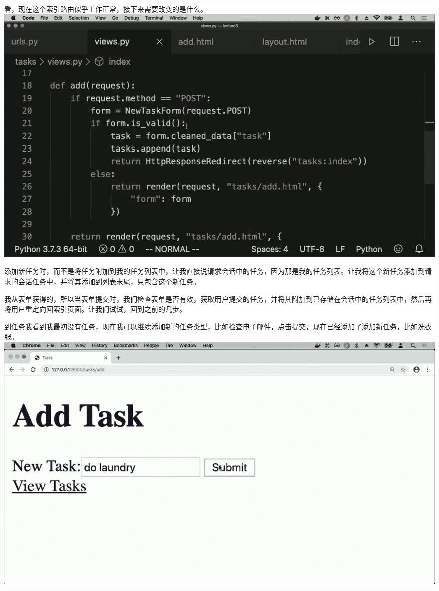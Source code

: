 看，现在这个索引路由似乎工作正常，接下来需要改变的是什么。![](img/6acd1d7a2f7273f2e4fdae2de65f83ed_69.png)

添加新任务时，而不是将任务附加到我的任务列表中，让我直接说请求会话中的任务，因为那是我的任务列表。让我将这个新任务添加到请求的会话任务中，并将其添加到列表末尾，只包含这个新任务。

我从表单获得的，所以当表单提交时，我们检查表单是否有效，获取用户提交的任务，并将其附加到已存储在会话中的任务列表中，然后再将用户重定向回索引页面。让我们试试，回到之前的几步。

到任务我看到我最初没有任务，现在我可以继续添加新的任务类型，比如检查电子邮件，点击提交，现在已经添加了添加新任务，比如洗衣服。![](img/6acd1d7a2f7273f2e4fdae2de65f83ed_71.png)
